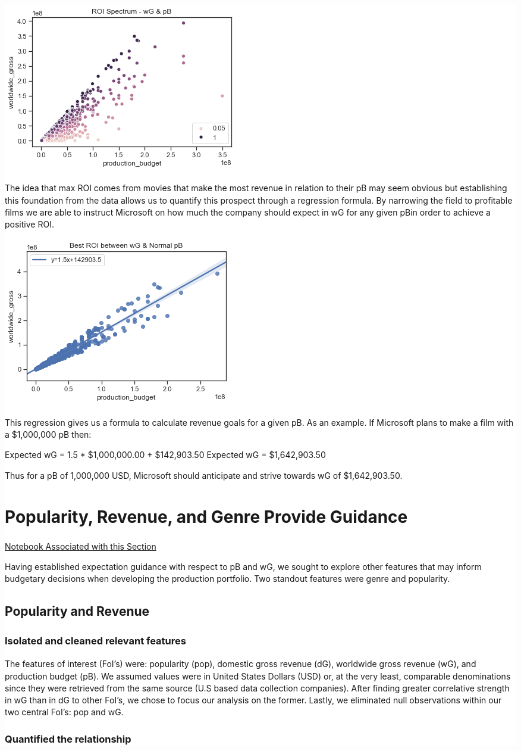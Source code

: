 ![title](/misc/roi-spectrum.png)

The idea that max ROI comes from movies that make the most revenue in relation to their pB may seem obvious but establishing this foundation from the data allows us to quantify this prospect through a regression formula. By narrowing the field to profitable films we are able to instruct Microsoft on how much the company should expect in wG for any given pBin order to achieve a positive ROI. 

![title](/misc/best-roi.png)

This regression gives us a formula to calculate revenue goals for a given pB. As an example.
If Microsoft plans to make a film with a $1,000,000 pB then:

Expected wG = 1.5 * $1,000,000.00 + $142,903.50
Expected wG = $1,642,903.50

Thus for a pB of 1,000,000 USD, Microsoft should anticipate and strive towards wG of $1,642,903.50.

# Popularity, Revenue, and Genre Provide Guidance
[Notebook Associated with this Section](https://github.com/ElliotEvins/microsoft-movie-analysis-project/blob/master/ipynb%20files/q2where_the_money.ipynb)

Having established expectation guidance with respect to pB and wG, we sought to explore other features that may inform budgetary decisions when developing the production portfolio. Two standout features were genre and popularity.
## Popularity and Revenue
### Isolated and cleaned relevant features
The features of interest (FoI’s) were: popularity (pop), domestic gross revenue (dG), worldwide gross revenue (wG), and production budget (pB). We assumed values were in United States Dollars (USD) or, at the very least, comparable denominations since they were retrieved from the same source (U.S based data collection companies). After finding greater correlative strength in wG than in dG to other FoI’s, we chose to focus our analysis on the former. Lastly, we eliminated null observations within our two central FoI’s: pop and wG.
### Quantified the relationship